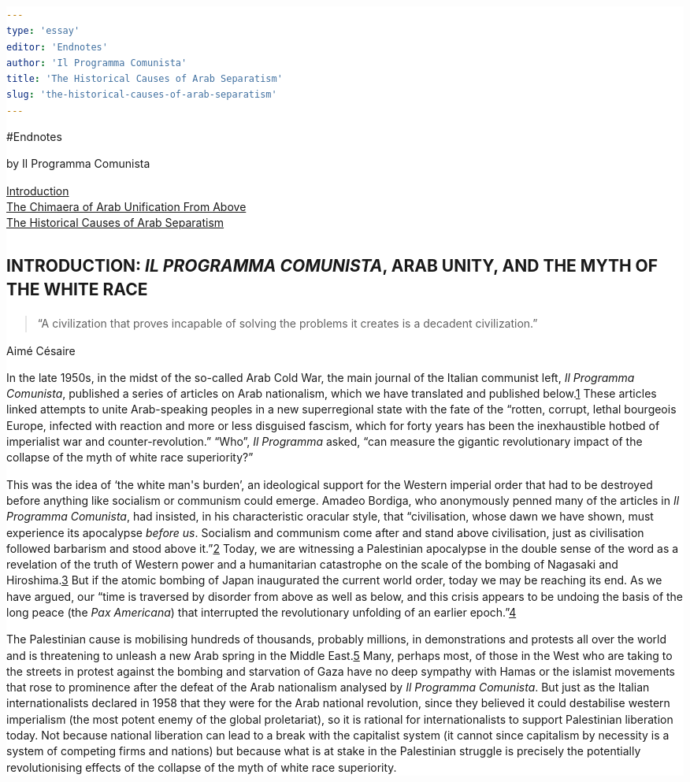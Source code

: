 ```yaml
---
type: 'essay'
editor: 'Endnotes'
author: 'Il Programma Comunista'
title: 'The Historical Causes of Arab Separatism'
slug: 'the-historical-causes-of-arab-separatism'
---
```


#Endnotes

by Il Programma Comunista

[Introduction](https://endnotes.org.uk/posts/il-programma-communista-arab-seperatism#intro)  
[The Chimaera of Arab Unification From Above](https://endnotes.org.uk/posts/il-programma-communista-arab-seperatism#chimaera)  
[The Historical Causes of Arab Separatism](https://endnotes.org.uk/posts/il-programma-communista-arab-seperatism#Causes)  

## INTRODUCTION: _IL PROGRAMMA COMUNISTA_, ARAB UNITY, AND THE MYTH OF THE WHITE RACE

> “A civilization that proves incapable of solving the problems it creates is a decadent civilization.”

Aimé Césaire

In the late 1950s, in the midst of the so-called Arab Cold War, the main journal of the Italian communist left, _Il Programma Comunista_, published a series of articles on Arab nationalism, which we have translated and published below.[1](https://endnotes.org.uk/posts/il-programma-communista-arab-seperatism#note_1) These articles linked attempts to unite Arab-speaking peoples in a new superregional state with the fate of the “rotten, corrupt, lethal bourgeois Europe, infected with reaction and more or less disguised fascism, which for forty years has been the inexhaustible hotbed of imperialist war and counter-revolution.” “Who”, _Il Programma_ asked, “can measure the gigantic revolutionary impact of the collapse of the myth of white race superiority?”

This was the idea of ‘the white man's burden’, an ideological support for the Western imperial order that had to be destroyed before anything like socialism or communism could emerge. Amadeo Bordiga, who anonymously penned many of the articles in _Il Programma Comunista_, had insisted, in his characteristic oracular style, that “civilisation, whose dawn we have shown, must experience its apocalypse _before us_. Socialism and communism come after and stand above civilisation, just as civilisation followed barbarism and stood above it.”[2](https://endnotes.org.uk/posts/il-programma-communista-arab-seperatism#note_2) Today, we are witnessing a Palestinian apocalypse in the double sense of the word as a revelation of the truth of Western power and a humanitarian catastrophe on the scale of the bombing of Nagasaki and Hiroshima.[3](https://endnotes.org.uk/posts/il-programma-communista-arab-seperatism#note_3) But if the atomic bombing of Japan inaugurated the current world order, today we may be reaching its end. As we have argued, our “time is traversed by disorder from above as well as below, and this crisis appears to be undoing the basis of the long peace (the _Pax Americana_) that interrupted the revolutionary unfolding of an earlier epoch.”[4](https://endnotes.org.uk/posts/il-programma-communista-arab-seperatism#note_4)

The Palestinian cause is mobilising hundreds of thousands, probably millions, in demonstrations and protests all over the world and is threatening to unleash a new Arab spring in the Middle East.[5](https://endnotes.org.uk/posts/il-programma-communista-arab-seperatism#note_5) Many, perhaps most, of those in the West who are taking to the streets in protest against the bombing and starvation of Gaza have no deep sympathy with Hamas or the islamist movements that rose to prominence after the defeat of the Arab nationalism analysed by _Il Programma Comunista_. But just as the Italian internationalists declared in 1958 that they were for the Arab national revolution, since they believed it could destabilise western imperialism (the most potent enemy of the global proletariat), so it is rational for internationalists to support Palestinian liberation today. Not because national liberation can lead to a break with the capitalist system (it cannot since capitalism by necessity is a system of competing firms and nations) but because what is at stake in the Palestinian struggle is precisely the potentially revolutionising effects of the collapse of the myth of white race superiority.
